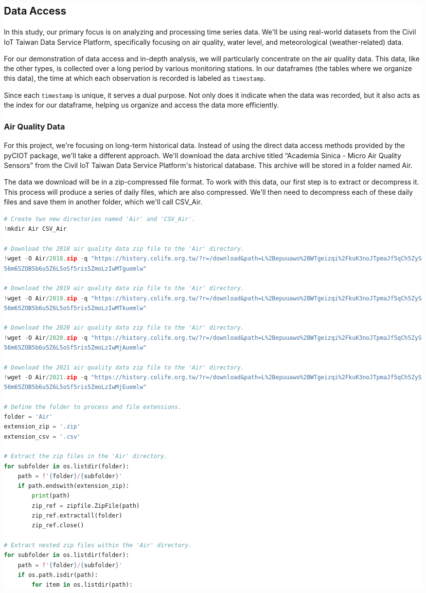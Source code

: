 ## Data Access
In this study, our primary focus is on analyzing and processing time series data. We'll be using real-world datasets from the Civil IoT Taiwan Data Service Platform, specifically focusing on air quality, water level, and meteorological (weather-related) data.

For our demonstration of data access and in-depth analysis, we will particularly concentrate on the air quality data. This data, like the other types, is collected over a long period by various monitoring stations. In our dataframes (the tables where we organize this data), the time at which each observation is recorded is labeled as `timestamp`.

Since each `timestamp` is unique, it serves a dual purpose. Not only does it indicate when the data was recorded, but it also acts as the index for our dataframe, helping us organize and access the data more efficiently.

### Air Quality Data
For this project, we're focusing on long-term historical data. Instead of using the direct data access methods provided by the pyCIOT package, we'll take a different approach. We'll download the data archive titled “Academia Sinica - Micro Air Quality Sensors” from the Civil IoT Taiwan Data Service Platform's historical database. This archive will be stored in a folder named Air.

The data we download will be in a zip-compressed file format. To work with this data, our first step is to extract or decompress it. This process will produce a series of daily files, which are also compressed. We'll then need to decompress each of these daily files and save them in another folder, which we'll call CSV_Air.

```python
# Create two new directories named 'Air' and 'CSV_Air'.
!mkdir Air CSV_Air

# Download the 2018 air quality data zip file to the 'Air' directory.
!wget -O Air/2018.zip -q "https://history.colife.org.tw/?r=/download&path=L%2Bepuuawo%2BWTgeizqi%2FkuK3noJTpmaJf5qCh5ZyS56m65ZOB5b6u5Z6L5oSf5ris5ZmoLzIwMTguemlw"

# Download the 2019 air quality data zip file to the 'Air' directory.
!wget -O Air/2019.zip -q "https://history.colife.org.tw/?r=/download&path=L%2Bepuuawo%2BWTgeizqi%2FkuK3noJTpmaJf5qCh5ZyS56m65ZOB5b6u5Z6L5oSf5ris5ZmoLzIwMTkuemlw"

# Download the 2020 air quality data zip file to the 'Air' directory.
!wget -O Air/2020.zip -q "https://history.colife.org.tw/?r=/download&path=L%2Bepuuawo%2BWTgeizqi%2FkuK3noJTpmaJf5qCh5ZyS56m65ZOB5b6u5Z6L5oSf5ris5ZmoLzIwMjAuemlw"

# Download the 2021 air quality data zip file to the 'Air' directory.
!wget -O Air/2021.zip -q "https://history.colife.org.tw/?r=/download&path=L%2Bepuuawo%2BWTgeizqi%2FkuK3noJTpmaJf5qCh5ZyS56m65ZOB5b6u5Z6L5oSf5ris5ZmoLzIwMjEuemlw"

# Define the folder to process and file extensions.
folder = 'Air'
extension_zip = '.zip'
extension_csv = '.csv'

# Extract the zip files in the 'Air' directory.
for subfolder in os.listdir(folder):
    path = f'{folder}/{subfolder}'
    if path.endswith(extension_zip):
        print(path)
        zip_ref = zipfile.ZipFile(path)
        zip_ref.extractall(folder)
        zip_ref.close()

# Extract nested zip files within the 'Air' directory.
for subfolder in os.listdir(folder):
    path = f'{folder}/{subfolder}'
    if os.path.isdir(path):
        for item in os.listdir(path):
```